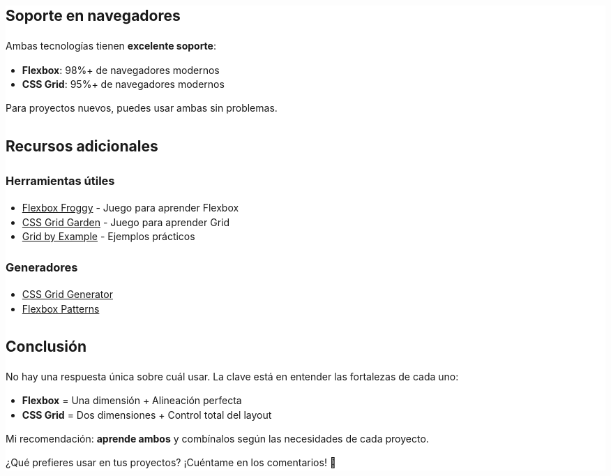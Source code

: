 ## Soporte en navegadores

Ambas tecnologías tienen **excelente soporte**:

- **Flexbox**: 98%+ de navegadores modernos
- **CSS Grid**: 95%+ de navegadores modernos

Para proyectos nuevos, puedes usar ambas sin problemas.

## Recursos adicionales

### Herramientas útiles
- [Flexbox Froggy](https://flexboxfroggy.com/) - Juego para aprender Flexbox
- [CSS Grid Garden](https://cssgridgarden.com/) - Juego para aprender Grid
- [Grid by Example](https://gridbyexample.com/) - Ejemplos prácticos

### Generadores
- [CSS Grid Generator](https://cssgrid-generator.netlify.app/)
- [Flexbox Patterns](https://www.flexboxpatterns.com/)

## Conclusión

No hay una respuesta única sobre cuál usar. La clave está en entender las fortalezas de cada uno:

- **Flexbox** = Una dimensión + Alineación perfecta
- **CSS Grid** = Dos dimensiones + Control total del layout

Mi recomendación: **aprende ambos** y combínalos según las necesidades de cada proyecto.

¿Qué prefieres usar en tus proyectos? ¡Cuéntame en los comentarios! 🎯